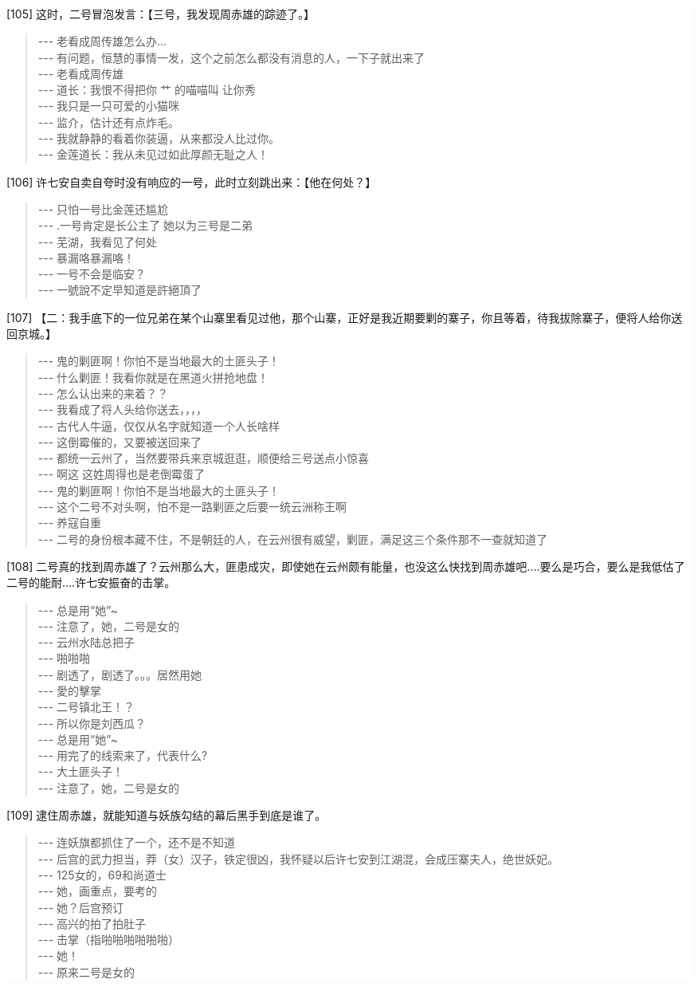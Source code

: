 [105] 这时，二号冒泡发言：【三号，我发现周赤雄的踪迹了。】
>--- 老看成周传雄怎么办…<br>
>--- 有问题，恒慧的事情一发，这个之前怎么都没有消息的人，一下子就出来了<br>
>--- 老看成周传雄<br>
>--- 道长：我恨不得把你 艹 的喵喵叫  让你秀<br>
>--- 我只是一只可爱的小猫咪<br>
>--- 监介，估计还有点炸毛。<br>
>--- 我就静静的看着你装逼，从来都没人比过你。<br>
>--- 金莲道长：我从未见过如此厚颜无耻之人！<br>

[106] 许七安自卖自夸时没有响应的一号，此时立刻跳出来：【他在何处？】
>--- 只怕一号比金莲还尴尬<br>
>--- .一号肯定是长公主了 她以为三号是二弟<br>
>--- 芜湖，我看见了何处<br>
>--- 暴漏咯暴漏咯！<br>
>--- 一号不会是临安？<br>
>--- 一號說不定早知道是許絕頂了<br>

[107] 【二：我手底下的一位兄弟在某个山寨里看见过他，那个山寨，正好是我近期要剿的寨子，你且等着，待我拔除寨子，便将人给你送回京城。】
>--- 鬼的剿匪啊！你怕不是当地最大的土匪头子！<br>
>--- 什么剿匪！我看你就是在黑道火拼抢地盘！<br>
>--- 怎么认出来的来着？？<br>
>--- 我看成了将人头给你送去，，，，<br>
>--- 古代人牛逼，仅仅从名字就知道一个人长啥样<br>
>--- 这倒霉催的，又要被送回来了<br>
>--- 都统一云州了，当然要带兵来京城逛逛，顺便给三号送点小惊喜<br>
>--- 啊这  这姓周得也是老倒霉蛋了<br>
>--- 鬼的剿匪啊！你怕不是当地最大的土匪头子！<br>
>--- 这个二号不对头啊，怕不是一路剿匪之后要一统云洲称王啊<br>
>--- 养寇自重<br>
>--- 二号的身份根本藏不住，不是朝廷的人，在云州很有威望，剿匪，满足这三个条件那不一查就知道了<br>

[108] 二号真的找到周赤雄了？云州那么大，匪患成灾，即使她在云州颇有能量，也没这么快找到周赤雄吧....要么是巧合，要么是我低估了二号的能耐....许七安振奋的击掌。
>--- 总是用“她”~<br>
>--- 注意了，她，二号是女的<br>
>--- 云州水陆总把子<br>
>--- 啪啪啪<br>
>--- 剧透了，剧透了。。。居然用她<br>
>--- 愛的擊掌<br>
>--- 二号镇北王！？<br>
>--- 所以你是刘西瓜？<br>
>--- 总是用“她”~<br>
>--- 用完了的线索来了，代表什么?<br>
>--- 大土匪头子！<br>
>--- 注意了，她，二号是女的<br>

[109] 逮住周赤雄，就能知道与妖族勾结的幕后黑手到底是谁了。
>--- 连妖旗都抓住了一个，还不是不知道<br>
>--- 后宫的武力担当，莽（女）汉子，铁定很凶，我怀疑以后许七安到江湖混，会成压寨夫人，绝世妖妃。<br>
>--- 125女的，69和尚道士<br>
>--- 她，画重点，要考的<br>
>--- 她？后宫预订<br>
>--- 高兴的拍了拍肚子<br>
>--- 击掌（指啪啪啪啪啪啪）<br>
>--- 她！<br>
>--- 原来二号是女的<br>
